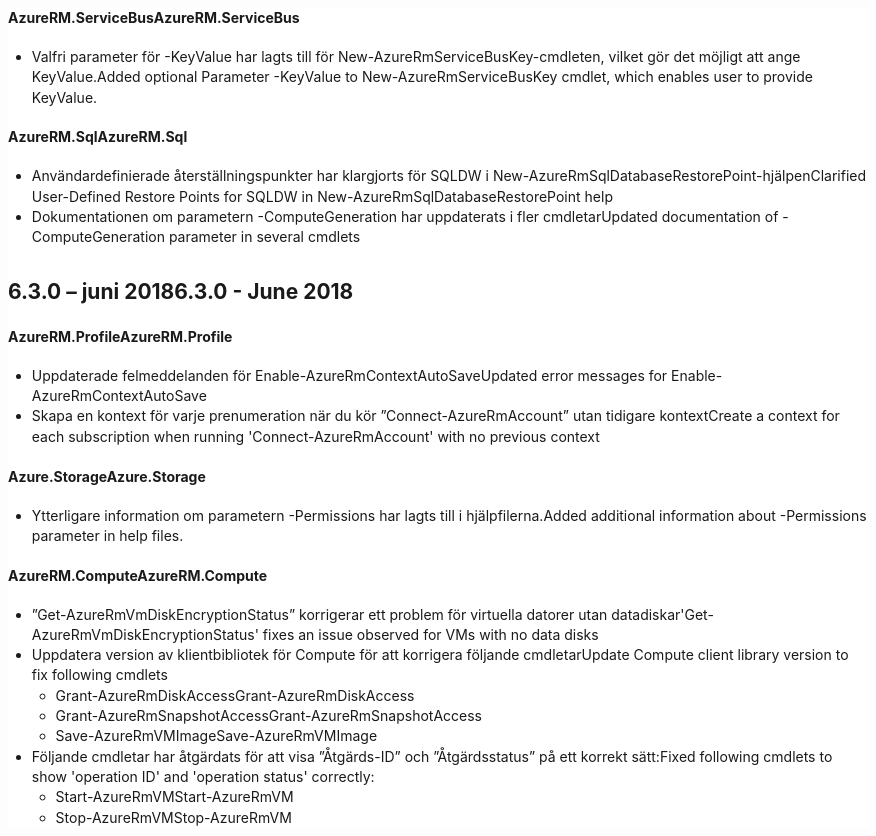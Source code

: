 #### <a name="azurermservicebus"></a><span data-ttu-id="b56aa-431">AzureRM.ServiceBus</span><span class="sxs-lookup"><span data-stu-id="b56aa-431">AzureRM.ServiceBus</span></span>
* <span data-ttu-id="b56aa-432">Valfri parameter för -KeyValue har lagts till för New-AzureRmServiceBusKey-cmdleten, vilket gör det möjligt att ange KeyValue.</span><span class="sxs-lookup"><span data-stu-id="b56aa-432">Added optional Parameter -KeyValue to New-AzureRmServiceBusKey cmdlet, which enables user to provide KeyValue.</span></span>

#### <a name="azurermsql"></a><span data-ttu-id="b56aa-433">AzureRM.Sql</span><span class="sxs-lookup"><span data-stu-id="b56aa-433">AzureRM.Sql</span></span>
* <span data-ttu-id="b56aa-434">Användardefinierade återställningspunkter har klargjorts för SQLDW i New-AzureRmSqlDatabaseRestorePoint-hjälpen</span><span class="sxs-lookup"><span data-stu-id="b56aa-434">Clarified User-Defined Restore Points for SQLDW in New-AzureRmSqlDatabaseRestorePoint help</span></span>
* <span data-ttu-id="b56aa-435">Dokumentationen om parametern -ComputeGeneration har uppdaterats i fler cmdletar</span><span class="sxs-lookup"><span data-stu-id="b56aa-435">Updated documentation of -ComputeGeneration parameter in several cmdlets</span></span>

## <a name="630---june-2018"></a><span data-ttu-id="b56aa-436">6.3.0 – juni 2018</span><span class="sxs-lookup"><span data-stu-id="b56aa-436">6.3.0 - June 2018</span></span>
#### <a name="azurermprofile"></a><span data-ttu-id="b56aa-437">AzureRM.Profile</span><span class="sxs-lookup"><span data-stu-id="b56aa-437">AzureRM.Profile</span></span>
* <span data-ttu-id="b56aa-438">Uppdaterade felmeddelanden för Enable-AzureRmContextAutoSave</span><span class="sxs-lookup"><span data-stu-id="b56aa-438">Updated error messages for Enable-AzureRmContextAutoSave</span></span>
* <span data-ttu-id="b56aa-439">Skapa en kontext för varje prenumeration när du kör ”Connect-AzureRmAccount” utan tidigare kontext</span><span class="sxs-lookup"><span data-stu-id="b56aa-439">Create a context for each subscription when running 'Connect-AzureRmAccount' with no previous context</span></span>

#### <a name="azurestorage"></a><span data-ttu-id="b56aa-440">Azure.Storage</span><span class="sxs-lookup"><span data-stu-id="b56aa-440">Azure.Storage</span></span>
* <span data-ttu-id="b56aa-441">Ytterligare information om parametern -Permissions har lagts till i hjälpfilerna.</span><span class="sxs-lookup"><span data-stu-id="b56aa-441">Added additional information about -Permissions parameter in help files.</span></span>

#### <a name="azurermcompute"></a><span data-ttu-id="b56aa-442">AzureRM.Compute</span><span class="sxs-lookup"><span data-stu-id="b56aa-442">AzureRM.Compute</span></span>
* <span data-ttu-id="b56aa-443">”Get-AzureRmVmDiskEncryptionStatus” korrigerar ett problem för virtuella datorer utan datadiskar</span><span class="sxs-lookup"><span data-stu-id="b56aa-443">'Get-AzureRmVmDiskEncryptionStatus' fixes an issue observed for VMs with no data disks</span></span> 
* <span data-ttu-id="b56aa-444">Uppdatera version av klientbibliotek för Compute för att korrigera följande cmdletar</span><span class="sxs-lookup"><span data-stu-id="b56aa-444">Update Compute client library version to fix following cmdlets</span></span>
    - <span data-ttu-id="b56aa-445">Grant-AzureRmDiskAccess</span><span class="sxs-lookup"><span data-stu-id="b56aa-445">Grant-AzureRmDiskAccess</span></span>
    - <span data-ttu-id="b56aa-446">Grant-AzureRmSnapshotAccess</span><span class="sxs-lookup"><span data-stu-id="b56aa-446">Grant-AzureRmSnapshotAccess</span></span>
    - <span data-ttu-id="b56aa-447">Save-AzureRmVMImage</span><span class="sxs-lookup"><span data-stu-id="b56aa-447">Save-AzureRmVMImage</span></span>
* <span data-ttu-id="b56aa-448">Följande cmdletar har åtgärdats för att visa ”Åtgärds-ID” och ”Åtgärdsstatus” på ett korrekt sätt:</span><span class="sxs-lookup"><span data-stu-id="b56aa-448">Fixed following cmdlets to show 'operation ID' and 'operation status' correctly:</span></span>
    - <span data-ttu-id="b56aa-449">Start-AzureRmVM</span><span class="sxs-lookup"><span data-stu-id="b56aa-449">Start-AzureRmVM</span></span>
    - <span data-ttu-id="b56aa-450">Stop-AzureRmVM</span><span class="sxs-lookup"><span data-stu-id="b56aa-450">Stop-AzureRmVM</span></span>